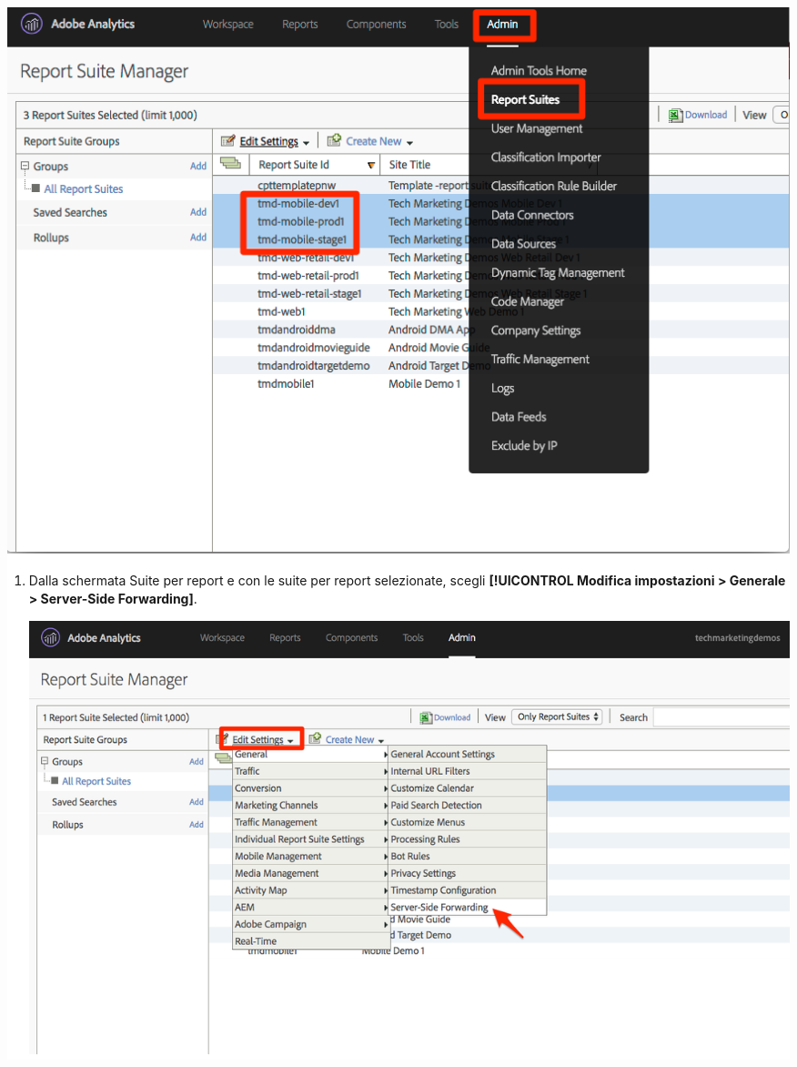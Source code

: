    ![Fare clic su Admin Console](images/aam-analyticsAdminConsoleReportSuites.png)

1. Dalla schermata Suite per report e con le suite per report selezionate, scegli **[!UICONTROL Modifica impostazioni > Generale > Server-Side Forwarding]**.

   ![Selezionare il menu SSF](images/aam-selectSSFmenu.png)
